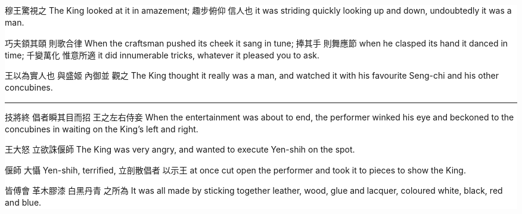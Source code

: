 穆王驚視之
The King looked at it in amazement;
趣步俯仰
信人也
it was striding quickly looking up and down,
undoubtedly it was a man.

巧夫顉其頤
則歌合律
When the craftsman pushed its cheek
it sang in tune;
捧其手
則舞應節
when he clasped its hand
it danced in time;
千變萬化
惟意所適
it did innumerable tricks,
whatever it pleased you to ask.

王以為實人也
與盛姬
內御並
觀之
The King thought it really was a man,
and watched it
with his favourite Seng-chi
and his other concubines.

***

技將終
倡者瞬其目而招
王之左右侍妾
When the entertainment was about to end,
the performer winked his eye and beckoned to
the concubines in waiting on the King’s left and right.

王大怒
立欲誅偃師
The King was very angry,
and wanted to execute Yen-shih on the spot.

偃師
大懾
Yen-shih,
terrified,
立剖散倡者
以示王
at once cut open the performer
and took it to pieces to show the King.

皆傅會
革木膠漆
白黑丹青
之所為
It was all made
by sticking together
leather, wood, glue and lacquer,
coloured white, black, red and blue.
